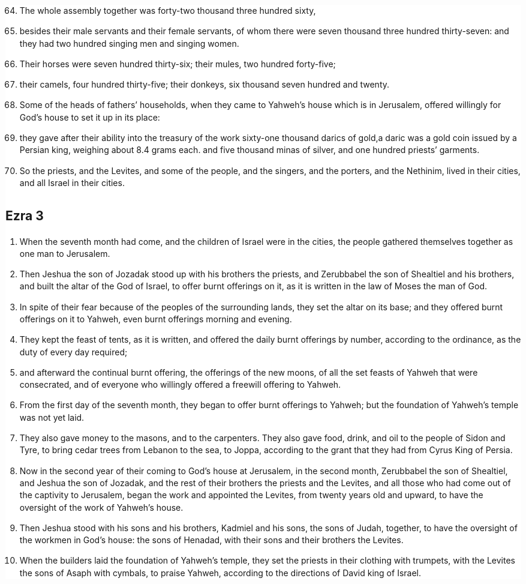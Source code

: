 64. The whole assembly together was forty-two thousand three hundred sixty,

65. besides their male servants and their female servants, of whom there were seven thousand three hundred thirty-seven: and they had two hundred singing men and singing women.

66. Their horses were seven hundred thirty-six; their mules, two hundred forty-five;

67. their camels, four hundred thirty-five; their donkeys, six thousand seven hundred and twenty.

68. Some of the heads of fathers’ households, when they came to Yahweh’s house which is in Jerusalem, offered willingly for God’s house to set it up in its place:

69. they gave after their ability into the treasury of the work sixty-one thousand darics of gold,a daric was a gold coin issued by a Persian king, weighing about 8.4 grams each. and five thousand minas of silver, and one hundred priests’ garments.

70. So the priests, and the Levites, and some of the people, and the singers, and the porters, and the Nethinim, lived in their cities, and all Israel in their cities.   

## Ezra 3

1. When the seventh month had come, and the children of Israel were in the cities, the people gathered themselves together as one man to Jerusalem.

2. Then Jeshua the son of Jozadak stood up with his brothers the priests, and Zerubbabel the son of Shealtiel and his brothers, and built the altar of the God of Israel, to offer burnt offerings on it, as it is written in the law of Moses the man of God.

3. In spite of their fear because of the peoples of the surrounding lands, they set the altar on its base; and they offered burnt offerings on it to Yahweh, even burnt offerings morning and evening.

4. They kept the feast of tents, as it is written, and offered the daily burnt offerings by number, according to the ordinance, as the duty of every day required;

5. and afterward the continual burnt offering, the offerings of the new moons, of all the set feasts of Yahweh that were consecrated, and of everyone who willingly offered a freewill offering to Yahweh.

6. From the first day of the seventh month, they began to offer burnt offerings to Yahweh; but the foundation of Yahweh’s temple was not yet laid.

7. They also gave money to the masons, and to the carpenters. They also gave food, drink, and oil to the people of Sidon and Tyre, to bring cedar trees from Lebanon to the sea, to Joppa, according to the grant that they had from Cyrus King of Persia.  

8.   Now in the second year of their coming to God’s house at Jerusalem, in the second month, Zerubbabel the son of Shealtiel, and Jeshua the son of Jozadak, and the rest of their brothers the priests and the Levites, and all those who had come out of the captivity to Jerusalem, began the work and appointed the Levites, from twenty years old and upward, to have the oversight of the work of Yahweh’s house.

9. Then Jeshua stood with his sons and his brothers, Kadmiel and his sons, the sons of Judah, together, to have the oversight of the workmen in God’s house: the sons of Henadad, with their sons and their brothers the Levites.

10. When the builders laid the foundation of Yahweh’s temple, they set the priests in their clothing with trumpets, with the Levites the sons of Asaph with cymbals, to praise Yahweh, according to the directions of David king of Israel.
